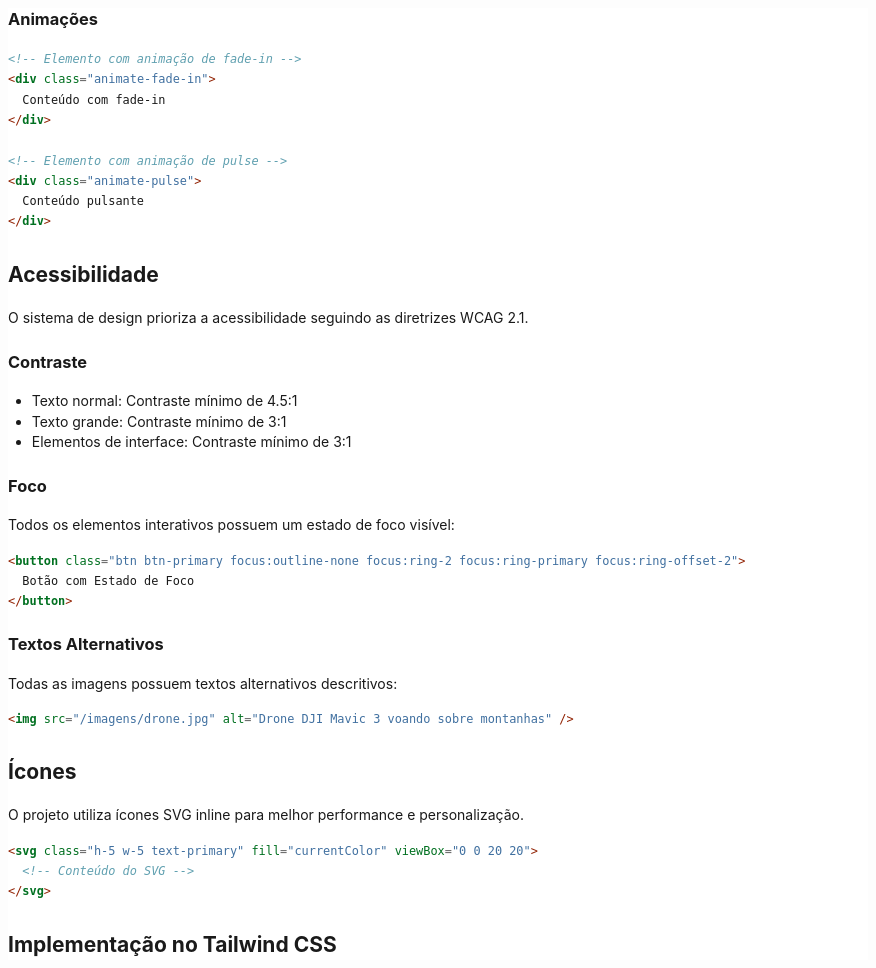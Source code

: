 ### Animações

```html
<!-- Elemento com animação de fade-in -->
<div class="animate-fade-in">
  Conteúdo com fade-in
</div>

<!-- Elemento com animação de pulse -->
<div class="animate-pulse">
  Conteúdo pulsante
</div>
```

## Acessibilidade

O sistema de design prioriza a acessibilidade seguindo as diretrizes WCAG 2.1.

### Contraste

- Texto normal: Contraste mínimo de 4.5:1
- Texto grande: Contraste mínimo de 3:1
- Elementos de interface: Contraste mínimo de 3:1

### Foco

Todos os elementos interativos possuem um estado de foco visível:

```html
<button class="btn btn-primary focus:outline-none focus:ring-2 focus:ring-primary focus:ring-offset-2">
  Botão com Estado de Foco
</button>
```

### Textos Alternativos

Todas as imagens possuem textos alternativos descritivos:

```html
<img src="/imagens/drone.jpg" alt="Drone DJI Mavic 3 voando sobre montanhas" />
```

## Ícones

O projeto utiliza ícones SVG inline para melhor performance e personalização.

```html
<svg class="h-5 w-5 text-primary" fill="currentColor" viewBox="0 0 20 20">
  <!-- Conteúdo do SVG -->
</svg>
```

## Implementação no Tailwind CSS
